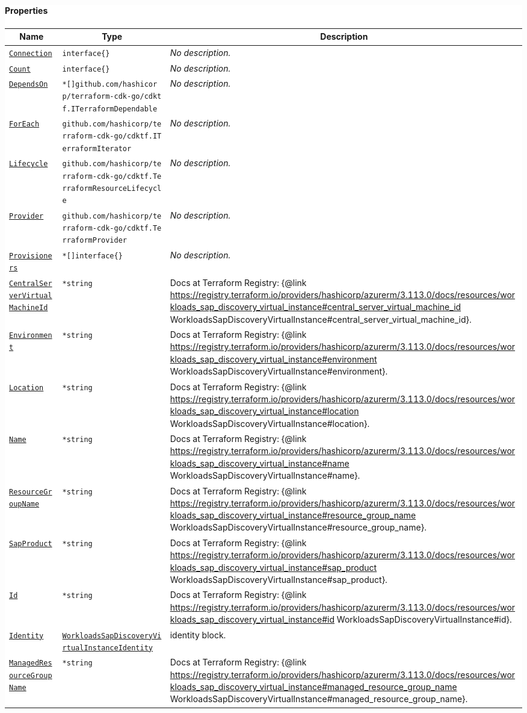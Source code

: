 #### Properties <a name="Properties" id="Properties"></a>

| **Name** | **Type** | **Description** |
| --- | --- | --- |
| <code><a href="#@cdktf/provider-azurerm.workloadsSapDiscoveryVirtualInstance.WorkloadsSapDiscoveryVirtualInstanceConfig.property.connection">Connection</a></code> | <code>interface{}</code> | *No description.* |
| <code><a href="#@cdktf/provider-azurerm.workloadsSapDiscoveryVirtualInstance.WorkloadsSapDiscoveryVirtualInstanceConfig.property.count">Count</a></code> | <code>interface{}</code> | *No description.* |
| <code><a href="#@cdktf/provider-azurerm.workloadsSapDiscoveryVirtualInstance.WorkloadsSapDiscoveryVirtualInstanceConfig.property.dependsOn">DependsOn</a></code> | <code>*[]github.com/hashicorp/terraform-cdk-go/cdktf.ITerraformDependable</code> | *No description.* |
| <code><a href="#@cdktf/provider-azurerm.workloadsSapDiscoveryVirtualInstance.WorkloadsSapDiscoveryVirtualInstanceConfig.property.forEach">ForEach</a></code> | <code>github.com/hashicorp/terraform-cdk-go/cdktf.ITerraformIterator</code> | *No description.* |
| <code><a href="#@cdktf/provider-azurerm.workloadsSapDiscoveryVirtualInstance.WorkloadsSapDiscoveryVirtualInstanceConfig.property.lifecycle">Lifecycle</a></code> | <code>github.com/hashicorp/terraform-cdk-go/cdktf.TerraformResourceLifecycle</code> | *No description.* |
| <code><a href="#@cdktf/provider-azurerm.workloadsSapDiscoveryVirtualInstance.WorkloadsSapDiscoveryVirtualInstanceConfig.property.provider">Provider</a></code> | <code>github.com/hashicorp/terraform-cdk-go/cdktf.TerraformProvider</code> | *No description.* |
| <code><a href="#@cdktf/provider-azurerm.workloadsSapDiscoveryVirtualInstance.WorkloadsSapDiscoveryVirtualInstanceConfig.property.provisioners">Provisioners</a></code> | <code>*[]interface{}</code> | *No description.* |
| <code><a href="#@cdktf/provider-azurerm.workloadsSapDiscoveryVirtualInstance.WorkloadsSapDiscoveryVirtualInstanceConfig.property.centralServerVirtualMachineId">CentralServerVirtualMachineId</a></code> | <code>*string</code> | Docs at Terraform Registry: {@link https://registry.terraform.io/providers/hashicorp/azurerm/3.113.0/docs/resources/workloads_sap_discovery_virtual_instance#central_server_virtual_machine_id WorkloadsSapDiscoveryVirtualInstance#central_server_virtual_machine_id}. |
| <code><a href="#@cdktf/provider-azurerm.workloadsSapDiscoveryVirtualInstance.WorkloadsSapDiscoveryVirtualInstanceConfig.property.environment">Environment</a></code> | <code>*string</code> | Docs at Terraform Registry: {@link https://registry.terraform.io/providers/hashicorp/azurerm/3.113.0/docs/resources/workloads_sap_discovery_virtual_instance#environment WorkloadsSapDiscoveryVirtualInstance#environment}. |
| <code><a href="#@cdktf/provider-azurerm.workloadsSapDiscoveryVirtualInstance.WorkloadsSapDiscoveryVirtualInstanceConfig.property.location">Location</a></code> | <code>*string</code> | Docs at Terraform Registry: {@link https://registry.terraform.io/providers/hashicorp/azurerm/3.113.0/docs/resources/workloads_sap_discovery_virtual_instance#location WorkloadsSapDiscoveryVirtualInstance#location}. |
| <code><a href="#@cdktf/provider-azurerm.workloadsSapDiscoveryVirtualInstance.WorkloadsSapDiscoveryVirtualInstanceConfig.property.name">Name</a></code> | <code>*string</code> | Docs at Terraform Registry: {@link https://registry.terraform.io/providers/hashicorp/azurerm/3.113.0/docs/resources/workloads_sap_discovery_virtual_instance#name WorkloadsSapDiscoveryVirtualInstance#name}. |
| <code><a href="#@cdktf/provider-azurerm.workloadsSapDiscoveryVirtualInstance.WorkloadsSapDiscoveryVirtualInstanceConfig.property.resourceGroupName">ResourceGroupName</a></code> | <code>*string</code> | Docs at Terraform Registry: {@link https://registry.terraform.io/providers/hashicorp/azurerm/3.113.0/docs/resources/workloads_sap_discovery_virtual_instance#resource_group_name WorkloadsSapDiscoveryVirtualInstance#resource_group_name}. |
| <code><a href="#@cdktf/provider-azurerm.workloadsSapDiscoveryVirtualInstance.WorkloadsSapDiscoveryVirtualInstanceConfig.property.sapProduct">SapProduct</a></code> | <code>*string</code> | Docs at Terraform Registry: {@link https://registry.terraform.io/providers/hashicorp/azurerm/3.113.0/docs/resources/workloads_sap_discovery_virtual_instance#sap_product WorkloadsSapDiscoveryVirtualInstance#sap_product}. |
| <code><a href="#@cdktf/provider-azurerm.workloadsSapDiscoveryVirtualInstance.WorkloadsSapDiscoveryVirtualInstanceConfig.property.id">Id</a></code> | <code>*string</code> | Docs at Terraform Registry: {@link https://registry.terraform.io/providers/hashicorp/azurerm/3.113.0/docs/resources/workloads_sap_discovery_virtual_instance#id WorkloadsSapDiscoveryVirtualInstance#id}. |
| <code><a href="#@cdktf/provider-azurerm.workloadsSapDiscoveryVirtualInstance.WorkloadsSapDiscoveryVirtualInstanceConfig.property.identity">Identity</a></code> | <code><a href="#@cdktf/provider-azurerm.workloadsSapDiscoveryVirtualInstance.WorkloadsSapDiscoveryVirtualInstanceIdentity">WorkloadsSapDiscoveryVirtualInstanceIdentity</a></code> | identity block. |
| <code><a href="#@cdktf/provider-azurerm.workloadsSapDiscoveryVirtualInstance.WorkloadsSapDiscoveryVirtualInstanceConfig.property.managedResourceGroupName">ManagedResourceGroupName</a></code> | <code>*string</code> | Docs at Terraform Registry: {@link https://registry.terraform.io/providers/hashicorp/azurerm/3.113.0/docs/resources/workloads_sap_discovery_virtual_instance#managed_resource_group_name WorkloadsSapDiscoveryVirtualInstance#managed_resource_group_name}. |
